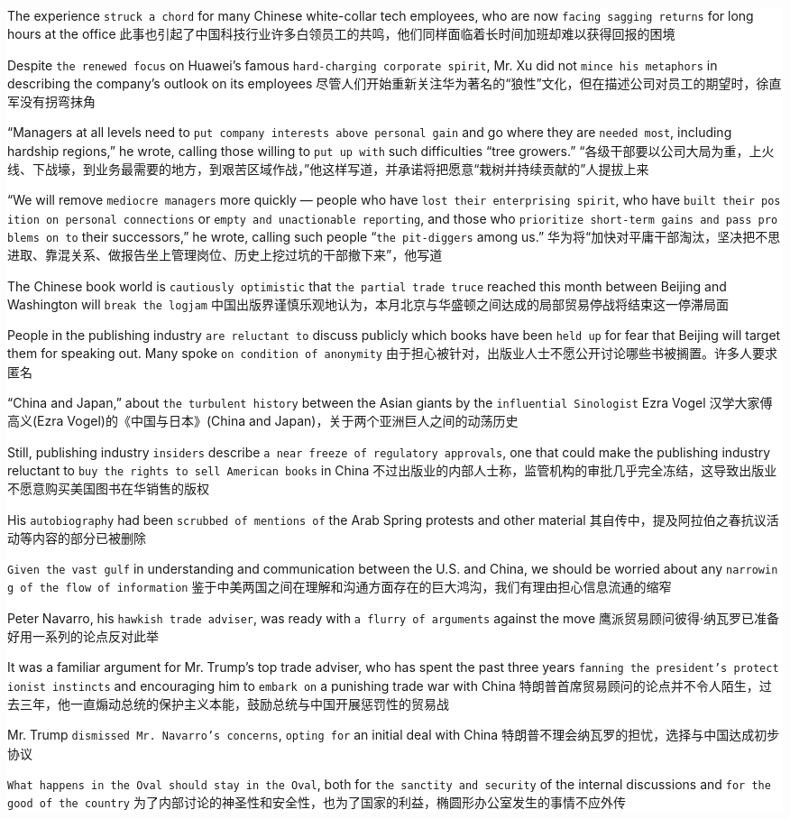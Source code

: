 The experience `struck a chord` for many Chinese white-collar tech employees, who are now `facing sagging returns` for long hours at the office
此事也引起了中国科技行业许多白领员工的共鸣，他们同样面临着长时间加班却难以获得回报的困境

Despite `the renewed focus` on Huawei’s famous `hard-charging corporate spirit`, Mr. Xu did not `mince his metaphors` in describing the company’s outlook on its employees
尽管人们开始重新关注华为著名的“狼性”文化，但在描述公司对员工的期望时，徐直军没有拐弯抹角

“Managers at all levels need to `put company interests above personal gain` and go where they are `needed most`, including hardship regions,” he wrote, calling those willing to `put up with` such difficulties “tree growers.”
“各级干部要以公司大局为重，上火线、下战壕，到业务最需要的地方，到艰苦区域作战，”他这样写道，并承诺将把愿意“栽树并持续贡献的”人提拔上来

“We will remove `mediocre managers` more quickly — people who have `lost their enterprising spirit`, who have `built their position on personal connections` or `empty and unactionable reporting`, and those who `prioritize short-term gains and pass problems on to` their successors,” he wrote, calling such people “`the pit-diggers` among us.”
华为将“加快对平庸干部淘汰，坚决把不思进取、靠混关系、做报告坐上管理岗位、历史上挖过坑的干部撤下来”，他写道

The Chinese book world is `cautiously optimistic` that `the partial trade truce` reached this month between Beijing and Washington will `break the logjam`
中国出版界谨慎乐观地认为，本月北京与华盛顿之间达成的局部贸易停战将结束这一停滞局面

People in the publishing industry `are reluctant to` discuss publicly which books have been `held up` for fear that Beijing will target them for speaking out. Many spoke `on condition of anonymity`
由于担心被针对，出版业人士不愿公开讨论哪些书被搁置。许多人要求匿名

“China and Japan,” about `the turbulent history` between the Asian giants by the `influential Sinologist` Ezra Vogel
汉学大家傅高义(Ezra Vogel)的《中国与日本》(China and Japan)，关于两个亚洲巨人之间的动荡历史

Still, publishing industry `insiders` describe `a near freeze of regulatory approvals`, one that could make the publishing industry reluctant to `buy the rights to sell American books` in China
不过出版业的内部人士称，监管机构的审批几乎完全冻结，这导致出版业不愿意购买美国图书在华销售的版权

His `autobiography` had been `scrubbed of mentions of` the Arab Spring protests and other material
其自传中，提及阿拉伯之春抗议活动等内容的部分已被删除

`Given the vast gulf` in understanding and communication between the U.S. and China, we should be worried about any `narrowing of the flow of information`
鉴于中美两国之间在理解和沟通方面存在的巨大鸿沟，我们有理由担心信息流通的缩窄

Peter Navarro, his `hawkish trade adviser`, was ready with `a flurry of arguments` against the move
鹰派贸易顾问彼得·纳瓦罗已准备好用一系列的论点反对此举

It was a familiar argument for Mr. Trump’s top trade adviser, who has spent the past three years `fanning the president’s protectionist instincts` and encouraging him to `embark on` a punishing trade war with China
特朗普首席贸易顾问的论点并不令人陌生，过去三年，他一直煽动总统的保护主义本能，鼓励总统与中国开展惩罚性的贸易战

Mr. Trump `dismissed Mr. Navarro’s concerns`, `opting for` an initial deal with China
特朗普不理会纳瓦罗的担忧，选择与中国达成初步协议

`What happens in the Oval should stay in the Oval`, both for `the sanctity and security` of the internal discussions and `for the good of the country`
为了内部讨论的神圣性和安全性，也为了国家的利益，椭圆形办公室发生的事情不应外传
